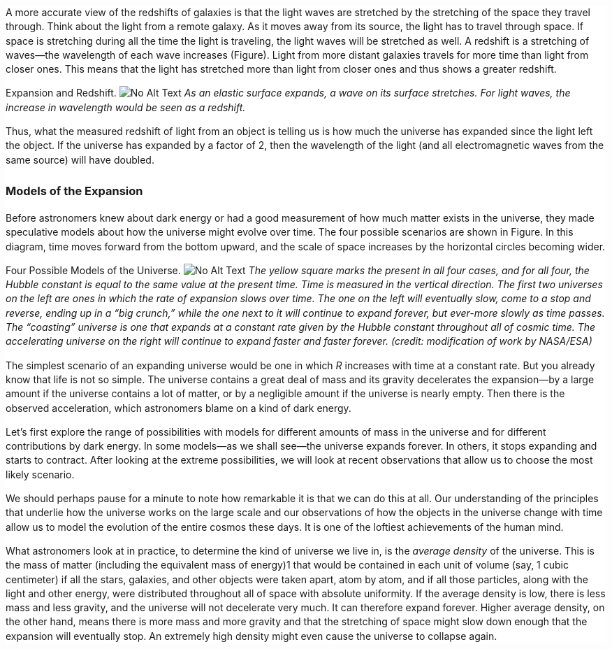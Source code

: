 A more accurate view of the redshifts of galaxies is that the light waves are stretched by the stretching of the space they travel through. Think about the light from a remote galaxy. As it moves away from its source, the light has to travel through space. If space is stretching during all the time the light is traveling, the light waves will be stretched as well. A redshift is a stretching of waves—the wavelength of each wave increases (Figure). Light from more distant galaxies travels for more time than light from closer ones. This means that the light has stretched more than light from closer ones and thus shows a greater redshift.

Expansion and Redshift. ![No Alt Text][4] _As an elastic surface expands, a wave on its surface stretches. For light waves, the increase in wavelength would be seen as a redshift._

Thus, what the measured redshift of light from an object is telling us is how much the universe has expanded since the light left the object. If the universe has expanded by a factor of 2, then the wavelength of the light (and all electromagnetic waves from the same source) will have doubled.

### Models of the Expansion

Before astronomers knew about dark energy or had a good measurement of how much matter exists in the universe, they made speculative models about how the universe might evolve over time. The four possible scenarios are shown in Figure. In this diagram, time moves forward from the bottom upward, and the scale of space increases by the horizontal circles becoming wider.

Four Possible Models of the Universe. ![No Alt Text][5] _The yellow square marks the present in all four cases, and for all four, the Hubble constant is equal to the same value at the present time. Time is measured in the vertical direction. The first two universes on the left are ones in which the rate of expansion slows over time. The one on the left will eventually slow, come to a stop and reverse, ending up in a “big crunch,” while the one next to it will continue to expand forever, but ever-more slowly as time passes. The “coasting” universe is one that expands at a constant rate given by the Hubble constant throughout all of cosmic time. The accelerating universe on the right will continue to expand faster and faster forever. (credit: modification of work by NASA/ESA)_

The simplest scenario of an expanding universe would be one in which _R_ increases with time at a constant rate. But you already know that life is not so simple. The universe contains a great deal of mass and its gravity decelerates the expansion—by a large amount if the universe contains a lot of matter, or by a negligible amount if the universe is nearly empty. Then there is the observed acceleration, which astronomers blame on a kind of dark energy.

Let’s first explore the range of possibilities with models for different amounts of mass in the universe and for different contributions by dark energy. In some models—as we shall see—the universe expands forever. In others, it stops expanding and starts to contract. After looking at the extreme possibilities, we will look at recent observations that allow us to choose the most likely scenario.

We should perhaps pause for a minute to note how remarkable it is that we can do this at all. Our understanding of the principles that underlie how the universe works on the large scale and our observations of how the objects in the universe change with time allow us to model the evolution of the entire cosmos these days. It is one of the loftiest achievements of the human mind.

What astronomers look at in practice, to determine the kind of universe we live in, is the _average density_ of the universe. This is the mass of matter (including the equivalent mass of energy)1 that would be contained in each unit of volume (say, 1 cubic centimeter) if all the stars, galaxies, and other objects were taken apart, atom by atom, and if all those particles, along with the light and other energy, were distributed throughout all of space with absolute uniformity. If the average density is low, there is less mass and less gravity, and the universe will not decelerate very much. It can therefore expand forever. Higher average density, on the other hand, means there is more mass and more gravity and that the stretching of space might slow down enough that the expansion will eventually stop. An extremely high density might even cause the universe to collapse again.


   [1]: /contents/2e737be8-ea65-48c3-aa0a-9f35b4c6a966@14.4:d7f7bff9-fe26-4af6-bb4c-b2869541c71a@3
   [2]: /contents/2e737be8-ea65-48c3-aa0a-9f35b4c6a966@14.4:1db87beb-ec02-4a18-8f7b-fe500224ba2d@4
   [3]: /contents/2e737be8-ea65-48c3-aa0a-9f35b4c6a966@14.4:c58084cd-93fa-48ba-82a5-8bc44de393ed@3
   [4]: https://cnx.org/resources/132a015abe6964acc3169e4baa55aaf6af81cbf8/OSC_Astro_29_02_Redshift.jpg
   [5]: https://cnx.org/resources/bf41b03a9febcdc415e0db6b3b52bde5c927a62f/OSC_Astro_29_02_Models.jpg
   [6]: https://cnx.org/resources/414866da87708fac8f5c8b3995a776227b0bedc7/OSC_Astro_29_02_UModel.jpg
   [7]: https://cnx.org/resources/efc0e13687368f12e17be45f164503cbc7e33993/OSC_Astro_29_02_DistantGal.jpg